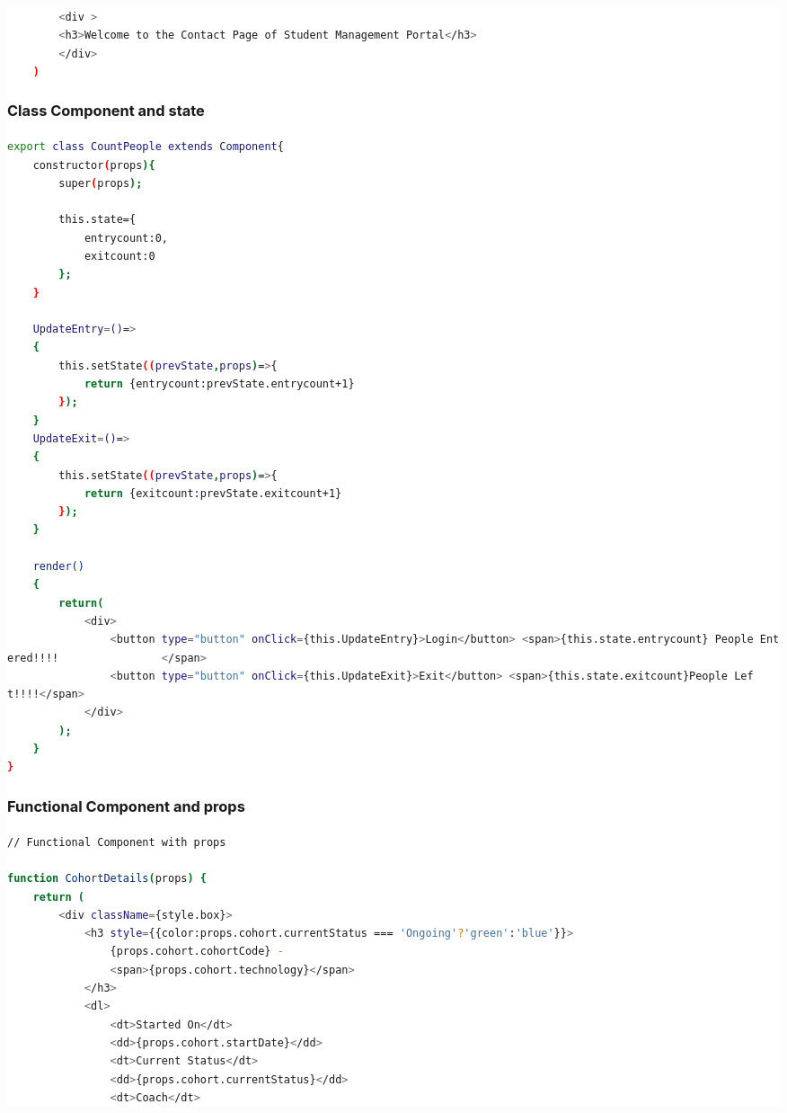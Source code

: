 ```bash
        <div >
        <h3>Welcome to the Contact Page of Student Management Portal</h3>
        </div>
    )
```

### Class Component and state
```bash
export class CountPeople extends Component{
    constructor(props){
        super(props);

        this.state={
            entrycount:0,
            exitcount:0
        };
    }

    UpdateEntry=()=>
    {
        this.setState((prevState,props)=>{
            return {entrycount:prevState.entrycount+1}
        });
    }
    UpdateExit=()=>
    {
        this.setState((prevState,props)=>{
            return {exitcount:prevState.exitcount+1}
        });
    }

    render()
    {
        return(
            <div>
                <button type="button" onClick={this.UpdateEntry}>Login</button> <span>{this.state.entrycount} People Entered!!!!                </span>
                <button type="button" onClick={this.UpdateExit}>Exit</button> <span>{this.state.exitcount}People Left!!!!</span>
            </div>
        );
    }
}

````

### Functional Component and props
```bash
// Functional Component with props

function CohortDetails(props) {
    return (
        <div className={style.box}>
            <h3 style={{color:props.cohort.currentStatus === 'Ongoing'?'green':'blue'}}>
                {props.cohort.cohortCode} -
                <span>{props.cohort.technology}</span>
            </h3>
            <dl>
                <dt>Started On</dt>
                <dd>{props.cohort.startDate}</dd>
                <dt>Current Status</dt>
                <dd>{props.cohort.currentStatus}</dd>
                <dt>Coach</dt>
```